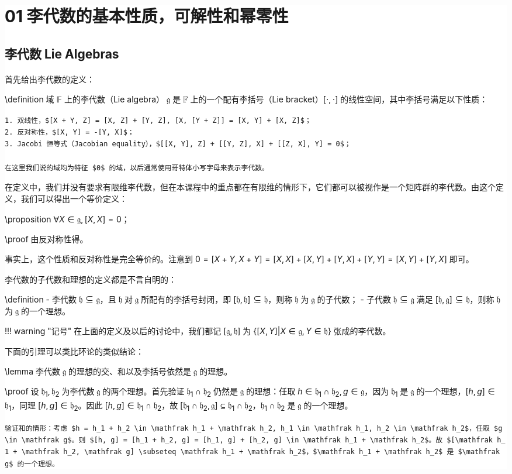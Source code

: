# 01 李代数的基本性质，可解性和幂零性

## 李代数 Lie Algebras

首先给出李代数的定义：

\definition
    域 $\mathbb F$ 上的李代数（Lie algebra） $\mathfrak{g}$ 是 $\mathbb F$ 上的一个配有李括号（Lie bracket）$[\cdot, \cdot]$ 的线性空间，其中李括号满足以下性质：

    1. 双线性，$[X + Y, Z] = [X, Z] + [Y, Z], [X, [Y + Z]] = [X, Y] + [X, Z]$；
    2. 反对称性，$[X, Y] = -[Y, X]$；
    3. Jacobi 恒等式（Jacobian equality），$[[X, Y], Z] + [[Y, Z], X] + [[Z, X], Y] = 0$；

    在这里我们说的域均为特征 $0$ 的域，以后通常使用哥特体小写字母来表示李代数。

在定义中，我们并没有要求有限维李代数，但在本课程中的重点都在有限维的情形下，它们都可以被视作是一个矩阵群的李代数。由这个定义，我们可以得出一个等价定义：

\proposition
    $\forall X \in \mathfrak g, [X, X] = 0$；

\proof
    由反对称性得。

事实上，这个性质和反对称性是完全等价的。注意到 $0 = [X + Y, X + Y] = [X, X] + [X, Y] + [Y, X] + [Y, Y] = [X, Y] + [Y, X]$ 即可。

李代数的子代数和理想的定义都是不言自明的：

\definition
    - 李代数 $\mathfrak h \subseteq \mathfrak g$，且 $\mathfrak h$ 对 $\mathfrak g$ 所配有的李括号封闭，即 $[\mathfrak h, \mathfrak h] \subseteq \mathfrak h$，则称 $\mathfrak h$ 为 $\mathfrak g$ 的子代数；
    - 子代数 $\mathfrak h \subseteq \mathfrak g$ 满足 $[\mathfrak h, \mathfrak g] \subseteq \mathfrak h$，则称 $\mathfrak h$ 为 $\mathfrak g$ 的一个理想。

!!! warning "记号"
    在上面的定义及以后的讨论中，我们都记 $[\mathfrak g, \mathfrak h]$ 为 $\{[X, Y] \vert X \in \mathfrak g, Y \in \mathfrak h\}$ 张成的李代数。

下面的引理可以类比环论的类似结论：

\lemma
    李代数 $\mathfrak g$ 的理想的交、和以及李括号依然是 $\mathfrak g$ 的理想。

\proof
    设 $\mathfrak h_1, \mathfrak h_2$ 为李代数 $\mathfrak g$ 的两个理想。首先验证 $\mathfrak h_1 \cap \mathfrak h_2$ 仍然是 $\mathfrak g$ 的理想：任取 $h \in \mathfrak h_1 \cap \mathfrak h_2, g \in \mathfrak g$，因为 $\mathfrak h_1$ 是 $\mathfrak g$ 的一个理想，$[h, g] \in \mathfrak h_1$，同理 $[h, g] \in \mathfrak h_2$。因此 $[h, g] \in \mathfrak h_1 \cap \mathfrak h_2$，故 $[\mathfrak h_1 \cap \mathfrak h_2, \mathfrak g] \subseteq \mathfrak h_1 \cap \mathfrak h_2$，$\mathfrak h_1 \cap \mathfrak h_2$ 是 $\mathfrak g$ 的一个理想。

    验证和的情形：考虑 $h = h_1 + h_2 \in \mathfrak h_1 + \mathfrak h_2, h_1 \in \mathfrak h_1, h_2 \in \mathfrak h_2$，任取 $g \in \mathfrak g$。则 $[h, g] = [h_1 + h_2, g] = [h_1, g] + [h_2, g] \in \mathfrak h_1 + \mathfrak h_2$。故 $[\mathfrak h_1 + \mathfrak h_2, \mathfrak g] \subseteq \mathfrak h_1 + \mathfrak h_2$，$\mathfrak h_1 + \mathfrak h_2$ 是 $\mathfrak g$ 的一个理想。
